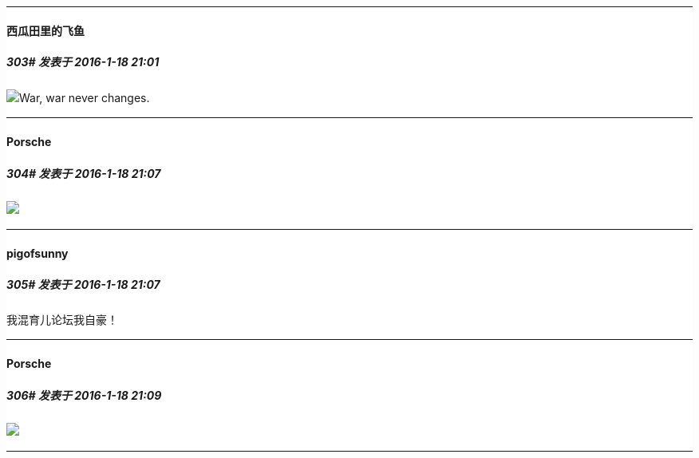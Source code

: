 





*****

####  西瓜田里的飞鱼  
##### 303#       发表于 2016-1-18 21:01



<img src="https://static.saraba1st.com/image/smiley/carton/165.gif" referrerpolicy="no-referrer">War, war never changes.







*****

####  Porsche  
##### 304#       发表于 2016-1-18 21:07



<img src="https://static.saraba1st.com/image/smiley/face/149.gif" referrerpolicy="no-referrer">







*****

####  pigofsunny  
##### 305#       发表于 2016-1-18 21:07




我混育儿论坛我自豪！







*****

####  Porsche  
##### 306#       发表于 2016-1-18 21:09



<img src="https://static.saraba1st.com/image/smiley/face/149.gif" referrerpolicy="no-referrer">







*****
